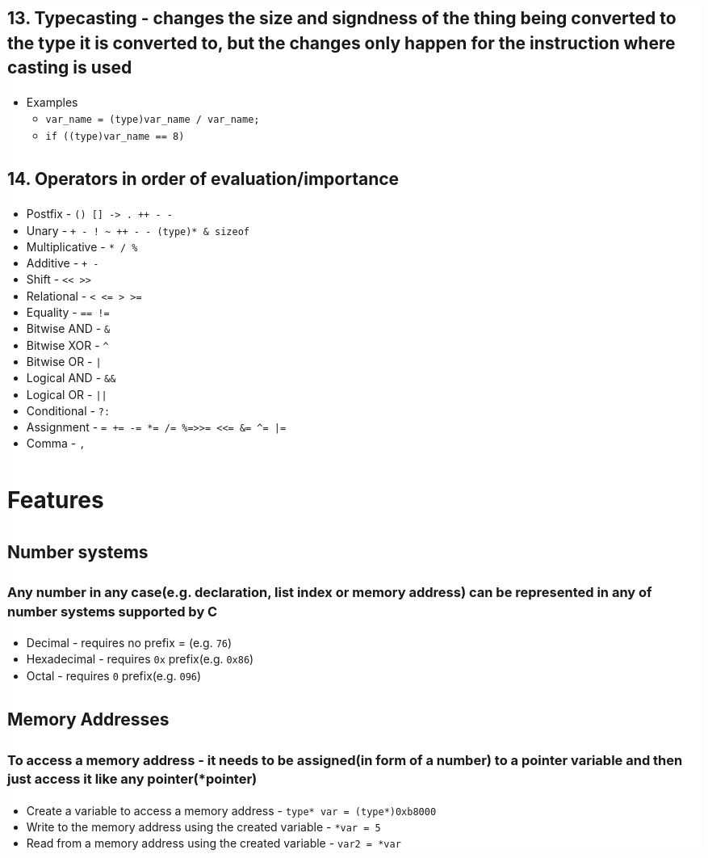 
## 13. Typecasting - changes the size and signdness of the thing being converted to the type it is converted to, but the changes only happen for the instruction where casting is used
* Examples
	* `var_name = (type)var_name / var_name;`
	* `if ((type)var_name == 8)`


## 14. Operators in order of evaluation/importance
* Postfix			- `() [] -> . ++ - -`
* Unary				- `+ - ! ~ ++ - - (type)* & sizeof`
* Multiplicative	- `* / %`
* Additive			- `+ -`
* Shift				- `<< >>`
* Relational		- `< <= > >=`
* Equality			- `== !=`
* Bitwise AND		- `&`
* Bitwise XOR		- `^`
* Bitwise OR		- `|`
* Logical AND		- `&&`
* Logical OR		- `||`
* Conditional		- `?:`
* Assignment		- `= += -= *= /= %=>>= <<= &= ^= |=`
* Comma				- `,`




# Features
## Number systems
### Any number in any case(e.g. declaration, list index or memory address) can be represented in any of number systems supported by C
* Decimal - requires no prefix = (e.g. `76`)
* Hexadecimal - requires `0x` prefix(e.g. `0x86`)
* Octal - requires `0` prefix(e.g. `096`)



## Memory Addresses
### To access a memory address - it needs to be assigned(in form of a number) to a pointer variable and then just access it like any pointer(*pointer)
* Create a variable to access a memory address - `type* var = (type*)0xb8000`
* Write to the memory address using the created variable - `*var = 5`
* Read from a memory address using the created variable - `var2 = *var`
